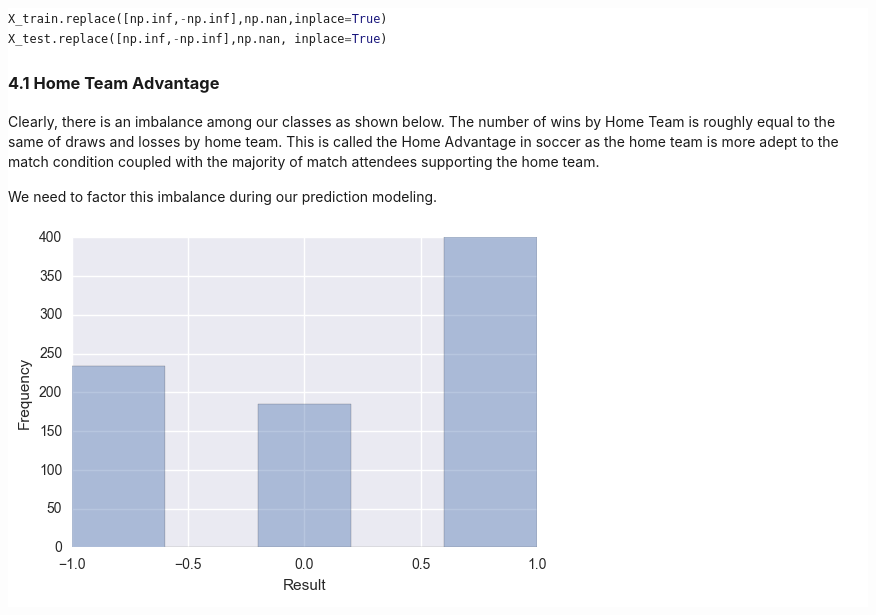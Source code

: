 
```python
X_train.replace([np.inf,-np.inf],np.nan,inplace=True)
X_test.replace([np.inf,-np.inf],np.nan, inplace=True)
```

### 4.1 Home Team Advantage

Clearly, there is an imbalance among our classes as shown below. The number of wins by Home Team is roughly equal to the same of draws and losses by home team. This is called the Home Advantage in soccer as the home team is more adept to the match condition coupled with the majority of match attendees supporting the home team.

We need to factor this imbalance during our prediction modeling.

![png](/images/reddit_sentiment_soccer/Reddit%20Sentiment-based%20Match%20Result%20Prediction_37_1.png)
